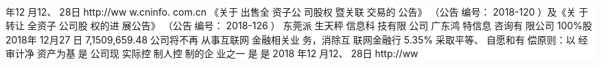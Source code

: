 年12
月12、
28日
http://ww
w.cninfo.
com.cn
《关于
出售全
资子公
司股权
暨关联
交易的
公告》
（公告
编号：
2018-120
）及《关
于转让
全资子
公司股
权的进
展公告》
（公告
编号：
2018-126
）
东莞派
生天秤
信息科
技有限
公司
广东鸿
特信息
咨询有
限公司
100%股
2018年
12月27
日
7,1509,659.48
公司将不再
从事互联网
金融相关业
务，消除互
联网金融行
5.35%
采取平等、
自愿和有
偿原则：以
经审计净
资产为基
是
公司现
实际控
制人控
制的企
业之一
是
是
2018
年12
月12、
28日
http://ww